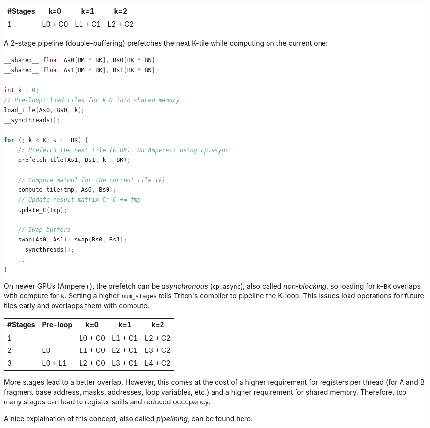 | #Stages | k=0     | k=1     | k=2     |
|---------|---------|---------|---------|
| 1       | L0 + C0 | L1 + C1 | L2 + C2 |

A 2-stage pipeline (double-buffering) prefetches the next K-tile while computing on the current one:

```C++
__shared__ float As0[BM * BK], Bs0[BK * BN];
__shared__ float As1[BM * BK], Bs1[BK * BN];

int k = 0;
// Pre-loop: load tiles for k=0 into shared memory
load_tile(As0, Bs0, k);
__syncthreads();

for (; k < K; k += BK) {
    // Prefetch the next tile (k+BK). On Ampere+: using cp.async
    prefetch_tile(As1, Bs1, k + BK);

    // Compute matmul for the current tile (k)
    compute_tile(tmp, As0, Bs0);
    // Update result matrix C: C += tmp
    update_C(tmp);

    // Swap buffers
    swap(As0, As1); swap(Bs0, Bs1);
    __syncthreads();
    ...
}
```

On newer GPUs (Ampere+), the prefetch can be *asynchronous* (`cp.async`), also called *non-blocking*, so loading for `k+BK` overlaps with compute for `k`.
Setting a higher `num_stages` tells Triton's compiler to pipeline the K-loop.
This issues load operations for future tiles early and overlapps them with compute.

| #Stages | Pre-loop | k=0     | k=1     | k=2     |
|---------|----------|---------|---------|---------|
| 1       |          | L0 + C0 | L1 + C1 | L2 + C2 |
| 2       | L0       | L1 + C0 | L2 + C1 | L3 + C2 |
| 3       | L0 + L1  | L2 + C0 | L3 + C1 | L4 + C2 |

More stages lead to a better overlap.
However, this comes at the cost of a higher requirement for registers per thread (for A and B fragment base address, masks, addresses, loop variables, etc.) and a higher requirement for shared memory.
Therefore, too many stages can lead to register spills and reduced occupancy.

A nice explaination of this concept, also called *pipelining*, can be found [here](https://research.colfax-intl.com/cutlass-tutorial-design-of-a-gemm-kerne).
